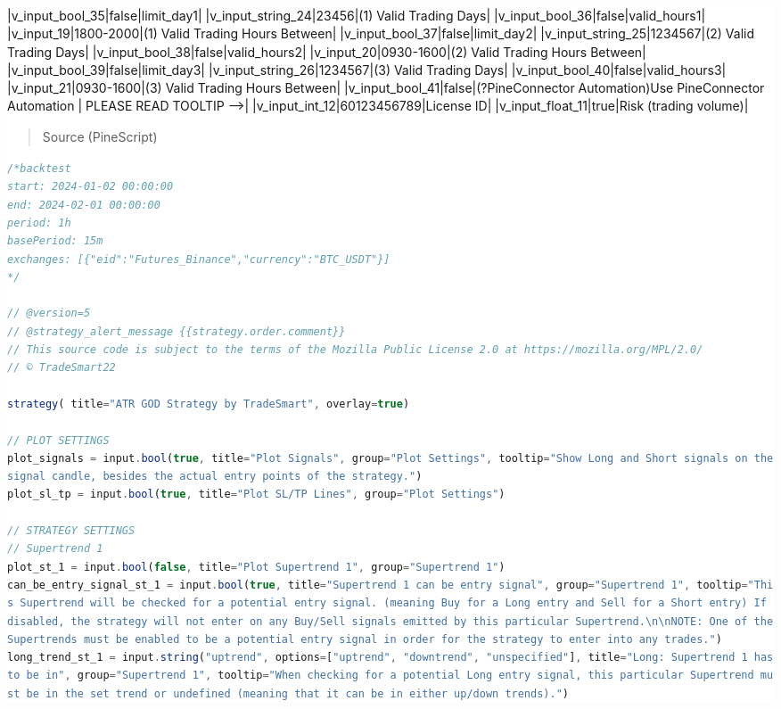 |v_input_bool_35|false|limit_day1|
|v_input_string_24|23456|(1) Valid Trading Days|
|v_input_bool_36|false|valid_hours1|
|v_input_19|1800-2000|(1) Valid Trading Hours Between|
|v_input_bool_37|false|limit_day2|
|v_input_string_25|1234567|(2) Valid Trading Days|
|v_input_bool_38|false|valid_hours2|
|v_input_20|0930-1600|(2) Valid Trading Hours Between|
|v_input_bool_39|false|limit_day3|
|v_input_string_26|1234567|(3) Valid Trading Days|
|v_input_bool_40|false|valid_hours3|
|v_input_21|0930-1600|(3) Valid Trading Hours Between|
|v_input_bool_41|false|(?PineConnector Automation)Use PineConnector Automation | PLEASE READ TOOLTIP -->|
|v_input_int_12|60123456789|License ID|
|v_input_float_11|true|Risk (trading volume)|


> Source (PineScript)

``` javascript
/*backtest
start: 2024-01-02 00:00:00
end: 2024-02-01 00:00:00
period: 1h
basePeriod: 15m
exchanges: [{"eid":"Futures_Binance","currency":"BTC_USDT"}]
*/

// @version=5
// @strategy_alert_message {{strategy.order.comment}}
// This source code is subject to the terms of the Mozilla Public License 2.0 at https://mozilla.org/MPL/2.0/
// © TradeSmart22

strategy( title="ATR GOD Strategy by TradeSmart", overlay=true)

// PLOT SETTINGS
plot_signals = input.bool(true, title="Plot Signals", group="Plot Settings", tooltip="Show Long and Short signals on the signal candle, besides the actual entry points of the strategy.")
plot_sl_tp = input.bool(true, title="Plot SL/TP Lines", group="Plot Settings")

// STRATEGY SETTINGS
// Supertrend 1
plot_st_1 = input.bool(false, title="Plot Supertrend 1", group="Supertrend 1")
can_be_entry_signal_st_1 = input.bool(true, title="Supertrend 1 can be entry signal", group="Supertrend 1", tooltip="This Supertrend will be checked for a potential entry signal. (meaning Buy for a Long entry and Sell for a Short entry) If disabled, the strategy will not enter on any Buy/Sell signals emitted by this particular Supertrend.\n\nNOTE: One of the Supertrends must be enabled to be a potential entry signal in order for the strategy to enter into any trades.")
long_trend_st_1 = input.string("uptrend", options=["uptrend", "downtrend", "unspecified"], title="Long: Supertrend 1 has to be in", group="Supertrend 1", tooltip="When checking for a potential Long entry signal, this particular Supertrend must be in the set trend or undefined (meaning that it can be in either up/down trends).")
```